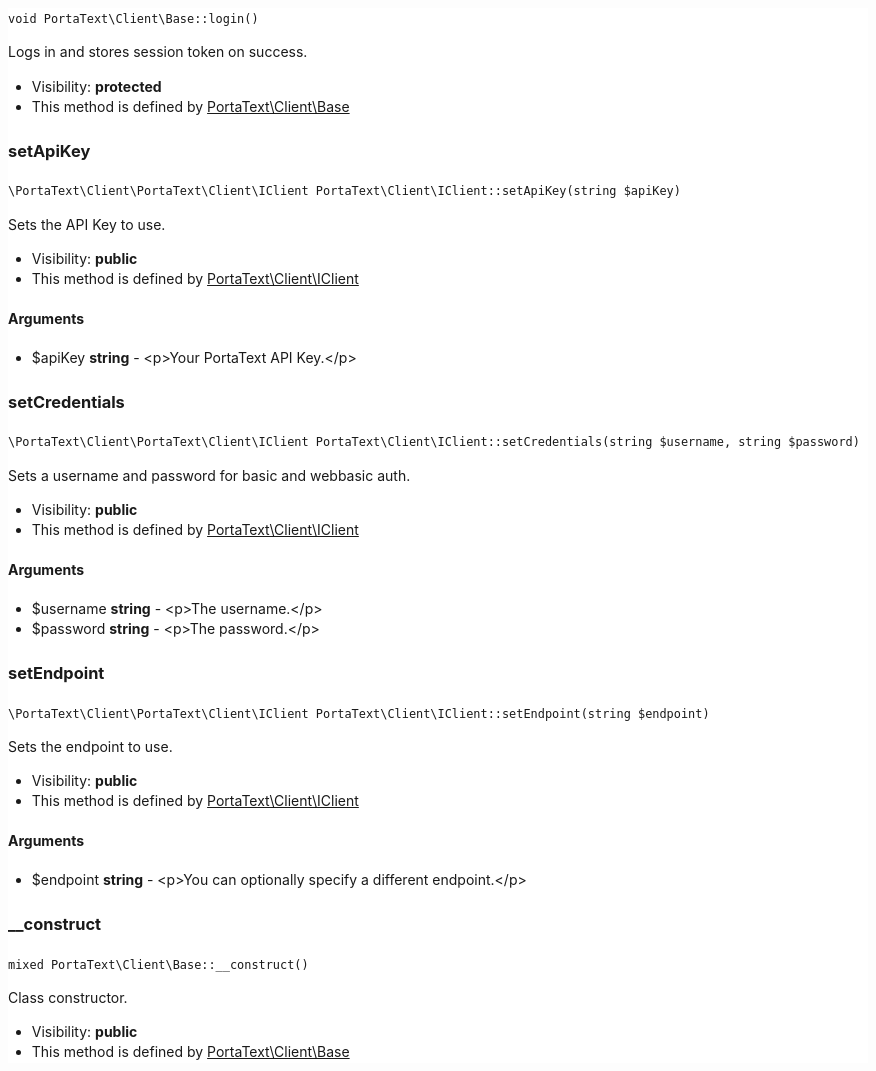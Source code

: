     void PortaText\Client\Base::login()

Logs in and stores session token on success.



* Visibility: **protected**
* This method is defined by [PortaText\Client\Base](PortaText-Client-Base.md)




### setApiKey

    \PortaText\Client\PortaText\Client\IClient PortaText\Client\IClient::setApiKey(string $apiKey)

Sets the API Key to use.



* Visibility: **public**
* This method is defined by [PortaText\Client\IClient](PortaText-Client-IClient.md)


#### Arguments
* $apiKey **string** - &lt;p&gt;Your PortaText API Key.&lt;/p&gt;



### setCredentials

    \PortaText\Client\PortaText\Client\IClient PortaText\Client\IClient::setCredentials(string $username, string $password)

Sets a username and password for basic and webbasic auth.



* Visibility: **public**
* This method is defined by [PortaText\Client\IClient](PortaText-Client-IClient.md)


#### Arguments
* $username **string** - &lt;p&gt;The username.&lt;/p&gt;
* $password **string** - &lt;p&gt;The password.&lt;/p&gt;



### setEndpoint

    \PortaText\Client\PortaText\Client\IClient PortaText\Client\IClient::setEndpoint(string $endpoint)

Sets the endpoint to use.



* Visibility: **public**
* This method is defined by [PortaText\Client\IClient](PortaText-Client-IClient.md)


#### Arguments
* $endpoint **string** - &lt;p&gt;You can optionally specify a different endpoint.&lt;/p&gt;



### __construct

    mixed PortaText\Client\Base::__construct()

Class constructor.



* Visibility: **public**
* This method is defined by [PortaText\Client\Base](PortaText-Client-Base.md)



